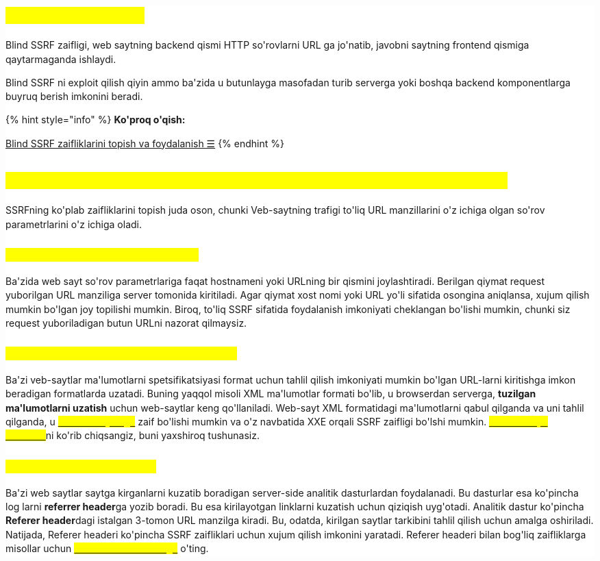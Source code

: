 ## <mark style="color:yellow;">Blind SSRF zaifliklar</mark> <a href="#blind-ssrf-zaifliklar" id="blind-ssrf-zaifliklar"></a>

Blind SSRF zaifligi, web saytning backend qismi HTTP so'rovlarni URL ga jo'natib, javobni saytning frontend qismiga qaytarmaganda ishlaydi.

Blind SSRF ni exploit qilish qiyin ammo ba'zida u butunlayga masofadan turib serverga yoki boshqa backend komponentlarga buyruq berish imkonini beradi.

{% hint style="info" %}
**Ko'proq o'qish:**

[Blind SSRF zaifliklarini topish va foydalanish ☰](blind-ssrf.md)
{% endhint %}

## <mark style="color:yellow;">SSRF zaifligi uchun hujum qilish mumkin bo'lgan yashirin joylarni topish</mark> <a href="#blind-ssrf-xujumlarni-yuzasini-topish" id="blind-ssrf-xujumlarni-yuzasini-topish"></a>

SSRFning ko'plab zaifliklarini topish juda oson, chunki Veb-saytning trafigi to'liq URL manzillarini o'z ichiga olgan so'rov parametrlarini o'z ichiga oladi.&#x20;

### <mark style="color:yellow;">So'rovlardagi qisman URL manzillar</mark> <a href="#sorovlardagi-qisman-url-manzillar" id="sorovlardagi-qisman-url-manzillar"></a>

Ba'zida web sayt so'rov parametrlariga faqat hostnameni yoki URLning bir qismini joylashtiradi. Berilgan qiymat request yuborilgan URL manziliga server tomonida kiritiladi. Agar qiymat xost nomi yoki URL yo'li sifatida osongina aniqlansa, xujum qilish mumkin bo'lgan joy topilishi mumkin. Biroq, to'liq SSRF sifatida foydalanish imkoniyati cheklangan bo'lishi mumkin, chunki siz request yuboriladigan butun URLni nazorat qilmaysiz.

### <mark style="color:yellow;">Ma'lumot formatlari ichidagi URL manzillar</mark> <a href="#malumotlar-formatlari-ichidagi-url-manzillari" id="malumotlar-formatlari-ichidagi-url-manzillari"></a>

Ba'zi veb-saytlar ma'lumotlarni spetsifikatsiyasi format uchun tahlil qilish imkoniyati  mumkin bo'lgan URL-larni kiritishga imkon beradigan formatlarda uzatadi. Buning yaqqol misoli XML ma'lumotlar formati bo'lib, u browserdan serverga, **tuzilgan ma'lumotlarni uzatish** uchun web-saytlar keng qo'llaniladi. Web-sayt XML formatidagi ma'lumotlarni qabul qilganda va uni tahlil qilganda, u [<mark style="color:yellow;">XXE ineksiyasiga</mark>](broken-reference) zaif bo'lishi mumkin va o'z navbatida XXE orqali SSRF zaifligi bo'lshi mumkin. [<mark style="color:yellow;">XXE ineksiya zaifliklari</mark>](broken-reference)ni ko'rib chiqsangiz, buni yaxshiroq tushunasiz.

### <mark style="color:yellow;">Referrer header orqali SSRF</mark> <a href="#ssrf-referrer-header-bilan" id="ssrf-referrer-header-bilan"></a>

Ba'zi web saytlar saytga kirganlarni kuzatib boradigan server-side analitik dasturlardan foydalanadi. Bu dasturlar esa ko'pincha log larni **referrer header**ga yozib boradi. Bu esa kirilayotgan linklarni kuzatish uchun qiziqish uyg'otadi. Analitik dastur ko'pincha **Referer header**dagi istalgan 3-tomon URL manzilga kiradi. Bu, odatda, kirilgan saytlar tarkibini tahlil qilish uchun amalga oshiriladi. Natijada, Referer headeri ko'pincha SSRF zaifliklari uchun xujum qilish imkonini yaratadi. Referer headeri bilan bog'liq zaifliklarga misollar uchun [<mark style="color:yellow;">Blind SSRF zaifliklariga</mark>](blind-ssrf.md) o'ting.

